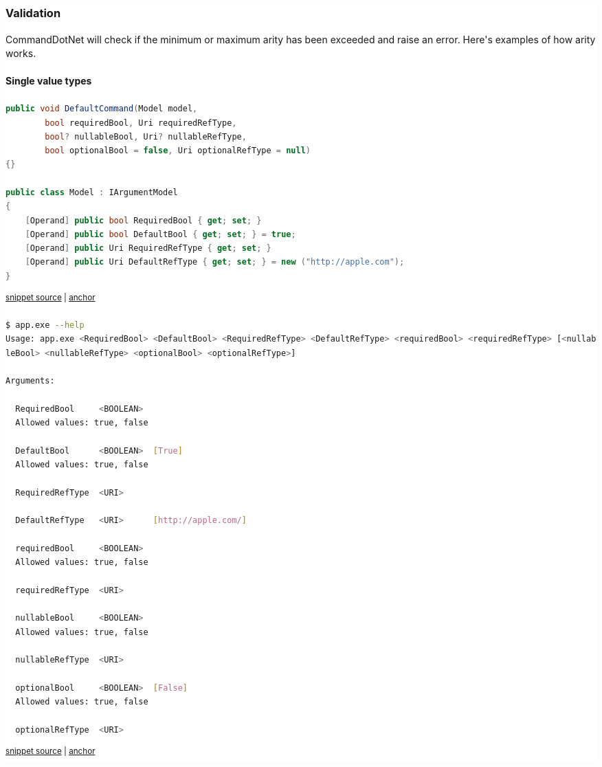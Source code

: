 ### Validation

CommandDotNet will check if the minimum or maximum arity has been exceeded and raise an error.  Here's examples of how arity works.

#### Single value types


<a id='snippet-arguments_arity'></a>
```c#
public void DefaultCommand(Model model,
        bool requiredBool, Uri requiredRefType, 
        bool? nullableBool, Uri? nullableRefType,
        bool optionalBool = false, Uri optionalRefType = null)
{}

public class Model : IArgumentModel
{
    [Operand] public bool RequiredBool { get; set; }
    [Operand] public bool DefaultBool { get; set; } = true;
    [Operand] public Uri RequiredRefType { get; set; }
    [Operand] public Uri DefaultRefType { get; set; } = new ("http://apple.com");
}
```
<sup><a href='https://github.com/bilal-fazlani/commanddotnet/blob/master/CommandDotNet.DocExamples/Arguments/Arguments/Arguments_Arity.cs#L17-L31' title='Snippet source file'>snippet source</a> | <a href='#snippet-arguments_arity' title='Start of snippet'>anchor</a></sup>



<a id='snippet-arguments_arity_help'></a>
```bash
$ app.exe --help
Usage: app.exe <RequiredBool> <DefaultBool> <RequiredRefType> <DefaultRefType> <requiredBool> <requiredRefType> [<nullableBool> <nullableRefType> <optionalBool> <optionalRefType>]

Arguments:

  RequiredBool     <BOOLEAN>
  Allowed values: true, false

  DefaultBool      <BOOLEAN>  [True]
  Allowed values: true, false

  RequiredRefType  <URI>

  DefaultRefType   <URI>      [http://apple.com/]

  requiredBool     <BOOLEAN>
  Allowed values: true, false

  requiredRefType  <URI>

  nullableBool     <BOOLEAN>
  Allowed values: true, false

  nullableRefType  <URI>

  optionalBool     <BOOLEAN>  [False]
  Allowed values: true, false

  optionalRefType  <URI>
```
<sup><a href='https://github.com/bilal-fazlani/commanddotnet/blob/master/CommandDotNet.DocExamples/BashSnippets/arguments_arity_help.bash#L1-L31' title='Snippet source file'>snippet source</a> | <a href='#snippet-arguments_arity_help' title='Start of snippet'>anchor</a></sup>
